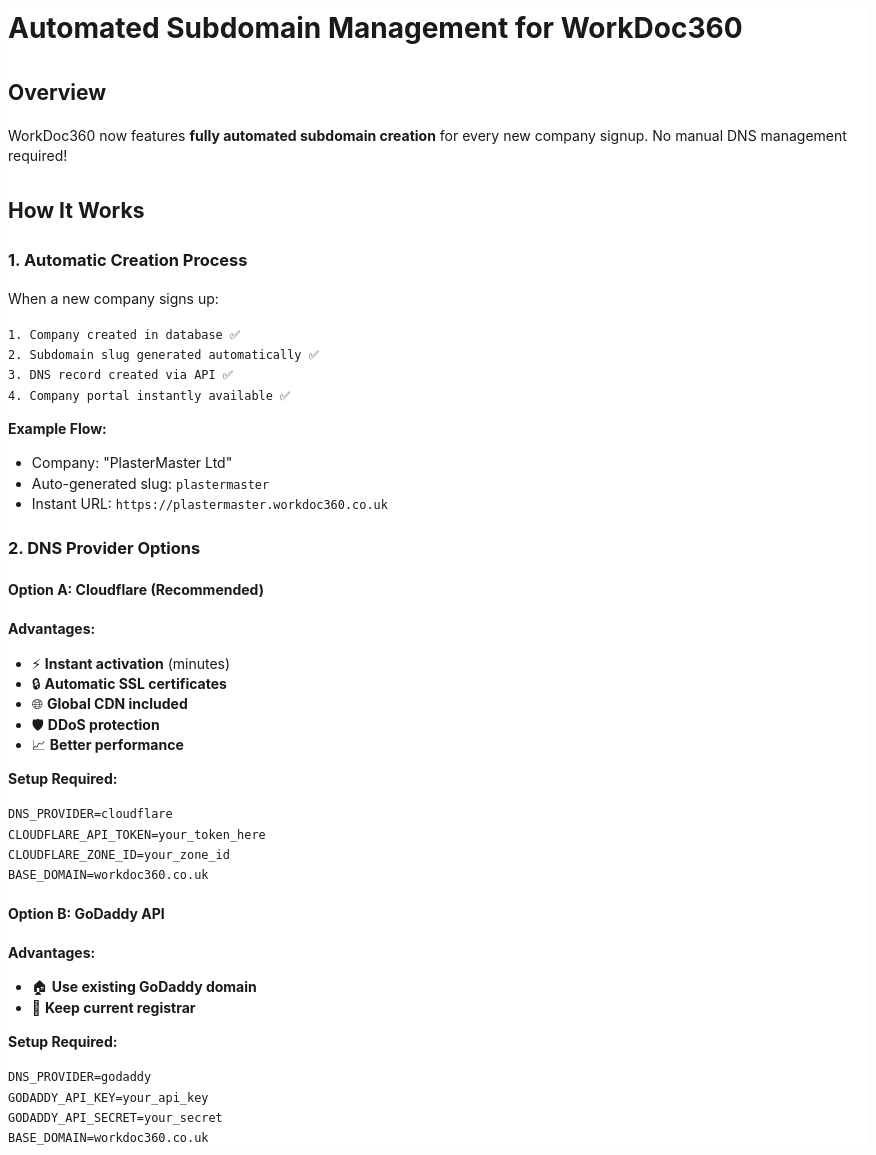 # Automated Subdomain Management for WorkDoc360

## Overview
WorkDoc360 now features **fully automated subdomain creation** for every new company signup. No manual DNS management required!

## How It Works

### 1. **Automatic Creation Process**
When a new company signs up:
```
1. Company created in database ✅
2. Subdomain slug generated automatically ✅  
3. DNS record created via API ✅
4. Company portal instantly available ✅
```

**Example Flow:**
- Company: "PlasterMaster Ltd" 
- Auto-generated slug: `plastermaster`
- Instant URL: `https://plastermaster.workdoc360.co.uk`

### 2. **DNS Provider Options**

#### **Option A: Cloudflare (Recommended)**
**Advantages:**
- ⚡ **Instant activation** (minutes)
- 🔒 **Automatic SSL certificates**
- 🌐 **Global CDN included**
- 🛡️ **DDoS protection**
- 📈 **Better performance**

**Setup Required:**
```env
DNS_PROVIDER=cloudflare
CLOUDFLARE_API_TOKEN=your_token_here
CLOUDFLARE_ZONE_ID=your_zone_id
BASE_DOMAIN=workdoc360.co.uk
```

#### **Option B: GoDaddy API**
**Advantages:**
- 🏠 **Use existing GoDaddy domain**
- 💼 **Keep current registrar**

**Setup Required:**
```env
DNS_PROVIDER=godaddy
GODADDY_API_KEY=your_api_key
GODADDY_API_SECRET=your_secret
BASE_DOMAIN=workdoc360.co.uk
```
